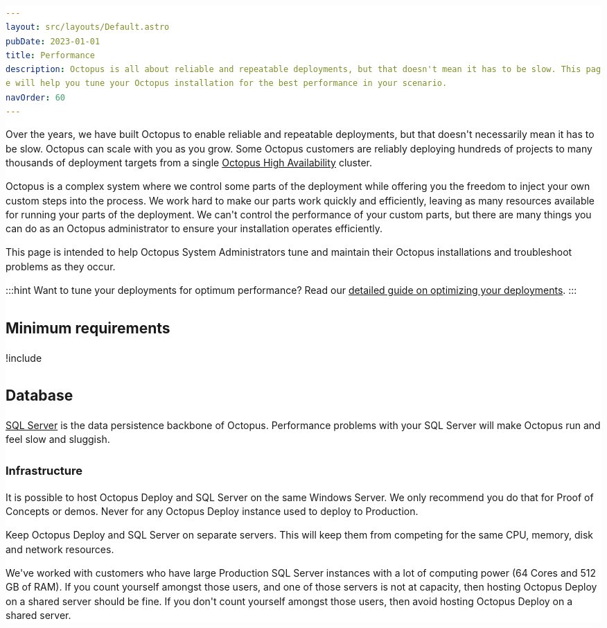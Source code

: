 ```yaml
---
layout: src/layouts/Default.astro
pubDate: 2023-01-01
title: Performance
description: Octopus is all about reliable and repeatable deployments, but that doesn't mean it has to be slow. This page will help you tune your Octopus installation for the best performance in your scenario.
navOrder: 60
---
```


Over the years, we have built Octopus to enable reliable and repeatable deployments, but that doesn't necessarily mean it has to be slow. Octopus can scale with you as you grow. Some Octopus customers are reliably deploying hundreds of projects to many thousands of deployment targets from a single [Octopus High Availability](/docs/administration/high-availability/) cluster.

Octopus is a complex system where we control some parts of the deployment while offering you the freedom to inject your own custom steps into the process. We work hard to make our parts work quickly and efficiently, leaving as many resources available for running your parts of the deployment. We can't control the performance of your custom parts, but there are many things you can do as an Octopus administrator to ensure your installation operates efficiently.

This page is intended to help Octopus System Administrators tune and maintain their Octopus installations and troubleshoot problems as they occur.

:::hint
Want to tune your deployments for optimum performance? Read our [detailed guide on optimizing your deployments](docs/projects/deployment-process/performance.md).
:::

## Minimum requirements

!include <minimum-requirements>

## Database

[SQL Server](/docs/installation/sql-server-database.md) is the data persistence backbone of Octopus. Performance problems with your SQL Server will make Octopus run and feel slow and sluggish. 

### Infrastructure

It is possible to host Octopus Deploy and SQL Server on the same Windows Server.  We only recommend you do that for Proof of Concepts or demos.  Never for any Octopus Deploy instance used to deploy to Production.  

Keep Octopus Deploy and SQL Server on separate servers.  This will keep them from competing for the same CPU, memory, disk and network resources.

We've worked with customers who have large Production SQL Server instances with a lot of computing power (64 Cores and 512 GB of RAM).  If you count yourself amongst those users, and one of those servers is not at capacity, then hosting Octopus Deploy on a shared server should be fine.  If you don't count yourself amongst those users, then avoid hosting Octopus Deploy on a shared server.
